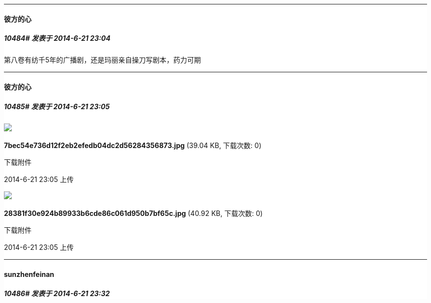 





-----

####  彼方的心  
##### 10484#       发表于 2014-6-21 23:04




第八卷有纺千5年的广播剧，还是玛丽亲自操刀写剧本，药力可期







-----

####  彼方的心  
##### 10485#       发表于 2014-6-21 23:05




<img src="http://img.saraba1st.com/forum/201406/21/230518qcl80z8anttdnnnt.jpg" referrerpolicy="no-referrer">


<strong>7bec54e736d12f2eb2efedb04dc2d56284356873.jpg</strong> (39.04 KB, 下载次数: 0)

下载附件

2014-6-21 23:05 上传






<img src="http://img.saraba1st.com/forum/201406/21/230520aoq2a0zio79i22jo.jpg" referrerpolicy="no-referrer">


<strong>28381f30e924b89933b6cde86c061d950b7bf65c.jpg</strong> (40.92 KB, 下载次数: 0)

下载附件

2014-6-21 23:05 上传












-----

####  sunzhenfeinan  
##### 10486#       发表于 2014-6-21 23:32



